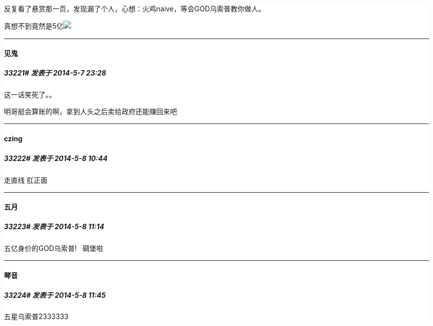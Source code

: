 反复看了悬赏那一页，发现漏了个人，心想：火鸡naive，等会GOD乌索普教你做人。

真想不到竟然是5亿<img src="https://static.saraba1st.com/image/smiley/zdl/157.gif" referrerpolicy="no-referrer">







-----

####  见鬼  
##### 33221#       发表于 2014-5-7 23:28




这一话笑死了。。


明哥挺会算账的啊，拿到人头之后卖给政府还能赚回来吧







-----

####  czing  
##### 33222#       发表于 2014-5-8 10:44




走直线 肛正面







-----

####  五月  
##### 33223#       发表于 2014-5-8 11:14




五亿身价的GOD乌索普!   碉堡啦







-----

####  琴音  
##### 33224#       发表于 2014-5-8 11:45




五星乌索普2333333
